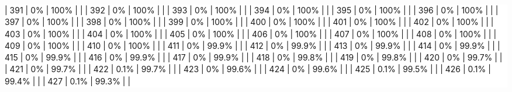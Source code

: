 | 391 | 0% | 100% |  |
| 392 | 0% | 100% |  |
| 393 | 0% | 100% |  |
| 394 | 0% | 100% |  |
| 395 | 0% | 100% |  |
| 396 | 0% | 100% |  |
| 397 | 0% | 100% |  |
| 398 | 0% | 100% |  |
| 399 | 0% | 100% |  |
| 400 | 0% | 100% |  |
| 401 | 0% | 100% |  |
| 402 | 0% | 100% |  |
| 403 | 0% | 100% |  |
| 404 | 0% | 100% |  |
| 405 | 0% | 100% |  |
| 406 | 0% | 100% |  |
| 407 | 0% | 100% |  |
| 408 | 0% | 100% |  |
| 409 | 0% | 100% |  |
| 410 | 0% | 100% |  |
| 411 | 0% | 99.9% |  |
| 412 | 0% | 99.9% |  |
| 413 | 0% | 99.9% |  |
| 414 | 0% | 99.9% |  |
| 415 | 0% | 99.9% |  |
| 416 | 0% | 99.9% |  |
| 417 | 0% | 99.9% |  |
| 418 | 0% | 99.8% |  |
| 419 | 0% | 99.8% |  |
| 420 | 0% | 99.7% |  |
| 421 | 0% | 99.7% |  |
| 422 | 0.1% | 99.7% |  |
| 423 | 0% | 99.6% |  |
| 424 | 0% | 99.6% |  |
| 425 | 0.1% | 99.5% |  |
| 426 | 0.1% | 99.4% |  |
| 427 | 0.1% | 99.3% |  |